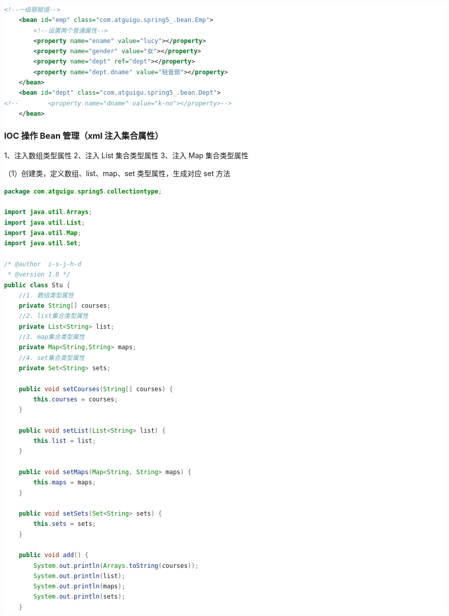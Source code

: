 ```xml
<!--一级联赋值-->
    <bean id="emp" class="com.atguigu.spring5_.bean.Emp">
        <!--设置两个普通属性-->
        <property name="ename" value="lucy"></property>
        <property name="gender" value="女"></property>
        <property name="dept" ref="dept"></property>
        <property name="dept.dname" value="轻音部"></property>
    </bean>
    <bean id="dept" class="com.atguigu.spring5_.bean.Dept">
<!--        <property name="dname" value="k-no"></property>-->
    </bean>
```



### IOC 操作 Bean 管理（xml 注入集合属性）

1、注入数组类型属性
2、注入 List 集合类型属性
3、注入 Map 集合类型属性

（1）创建类，定义数组、list、map、set 类型属性，生成对应 set 方法

```java
package com.atguigu.spring5.collectiontype;

import java.util.Arrays;
import java.util.List;
import java.util.Map;
import java.util.Set;

/* @author  i-s-j-h-d
 * @version 1.0 */
public class Stu {
    //1. 数组类型属性
    private String[] courses;
    //2. list集合类型属性
    private List<String> list;
    //3. map集合类型属性
    private Map<String,String> maps;
    //4. set集合类型属性
    private Set<String> sets;

    public void setCourses(String[] courses) {
        this.courses = courses;
    }

    public void setList(List<String> list) {
        this.list = list;
    }

    public void setMaps(Map<String, String> maps) {
        this.maps = maps;
    }

    public void setSets(Set<String> sets) {
        this.sets = sets;
    }

    public void add() {
        System.out.println(Arrays.toString(courses));
        System.out.println(list);
        System.out.println(maps);
        System.out.println(sets);
    }
```